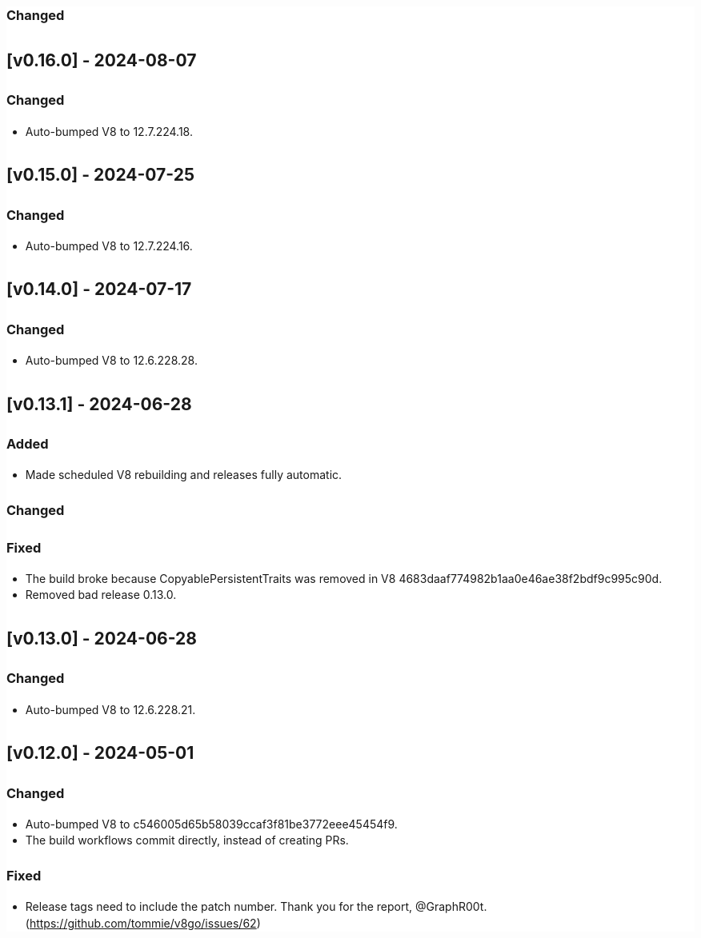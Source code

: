 ### Changed

## [v0.16.0] - 2024-08-07

### Changed
- Auto-bumped V8 to 12.7.224.18.

## [v0.15.0] - 2024-07-25

### Changed
- Auto-bumped V8 to 12.7.224.16.

## [v0.14.0] - 2024-07-17

### Changed
- Auto-bumped V8 to 12.6.228.28.

## [v0.13.1] - 2024-06-28

### Added
- Made scheduled V8 rebuilding and releases fully automatic.

### Changed

### Fixed
- The build broke because CopyablePersistentTraits was removed in V8 4683daaf774982b1aa0e46ae38f2bdf9c995c90d.
- Removed bad release 0.13.0.

## [v0.13.0] - 2024-06-28

### Changed
- Auto-bumped V8 to 12.6.228.21.

## [v0.12.0] - 2024-05-01

### Changed
- Auto-bumped V8 to c546005d65b58039ccaf3f81be3772eee45454f9.
- The build workflows commit directly, instead of creating PRs.

### Fixed
- Release tags need to include the patch number.
  Thank you for the report, @GraphR00t.
  (https://github.com/tommie/v8go/issues/62)
